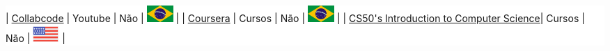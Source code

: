 | [Collabcode](https://www.youtube.com/channel/UCVheRLgrk7bOAByaQ0IVolg) | Youtube | Não | <img src="assets/br.jpg" width="38px"> |
| [Coursera](https://pt.coursera.org/) | Cursos | Não | <img src="assets/br.jpg" width="38px"> |
| [CS50's Introduction to Computer Science](https://www.edx.org/course/cs50s-introduction-to-computer-science )| Cursos | Não | <img src="assets/eua.png" width="38px"> |